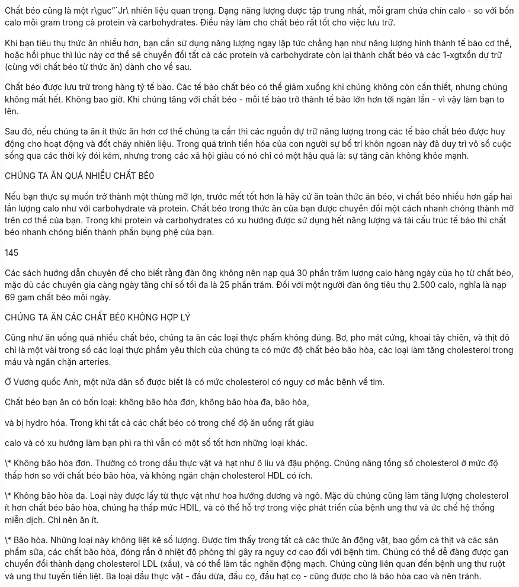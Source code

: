 Chất béo cũng là một r\\guc”\`Jr\ nhiên liệu quan trọng. Dạng năng lượng được tập trung nhất, mỗi gram chứa chín calo - so với bốn calo mỗi gram trong cả protein và carbohydrates. Điều này làm cho chất béo rất tốt cho việc lưu trữ.

Khi bạn tiêu thụ thức ăn nhiều hơn, bạn cần sử dụng năng lượng ngay lập tức chẳng hạn như năng lượng hình thành tế bào cơ thể, hoặc hồi phục thì lúc này cơ thể sẽ chuyển đổi tất cả các protein và carbohydrate còn lại thành chất béo và các 1-xgtxổn dự trữ (cùng với chất béo từ thức ăn) dành cho về sau.

Chất béo được lưu trữ trong hàng tỷ tế bào. Các tế bào chất béo có thể giảm xuống khi chúng không còn cần thiết, nhưng chúng không mất hết. Không bao giờ. Khi chúng tăng với chất béo - mỗi tế bào trở thành tế bào lớn hơn tới ngàn lần - vì vậy làm bạn to lên.

Sau đó, nếu chúng ta ăn ít thức ăn hơn cơ thể chúng ta cần thì các nguồn dự trữ năng lượng trong các tế bào chất béo được huy động cho hoạt động và đốt cháy nhiên liệu. Trong quá trình tiến hóa của con người sự bố trí khôn ngoan này đã duy trì vô số cuộc sống qua các thời kỳ đói kém, nhưng trong các xã hội giàu có nó chỉ có một hậu quả là: sự tăng cân không khỏe mạnh.

CHÚNG TA ĂN QUÁ NHIỀU CHẤT BÉ0

Nếu bạn thực sự muốn trở thành một thùng mỡ lợn, trước mết tốt hơn là hãy cứ ăn toàn thức ăn béo, vì chất béo nhiều hơn gấp hai lần lượng calo như với carbohydrate và protein. Chất béo trong thức ăn của bạn được chuyển đổi một cách nhanh chóng thành mỡ trên cơ thể của bạn. Trong khi protein và carbohydrates có xu hướng được sử dụng hết năng lượng và tái cấu trúc tế bào thì chất béo nhanh chóng biến thành phần bụng phệ của bạn.

145

Các sách hướng dẫn chuyên đề cho biết rằng đàn ông không nên nạp quá 30 phần trăm lượng calo hàng ngày của họ từ chất béo, mặc dù các chuyên gia càng ngày tăng chỉ số tối đa là 25 phần trăm. Đối với một người đàn ông tiêu thụ 2.500 calo, nghĩa là nạp 69 gam chất béo mỗi ngày.

CHÚNG TA ĂN CÁC CHẤT BÉ0 KHÔNG HỢP LÝ

Cũng như ăn uống quá nhiều chất béo, chúng ta ăn các loại thực phẩm không đúng. Bơ, pho mát cứng, khoai tây chiên, và thịt đỏ chỉ là một vài trong số các loại thực phẩm yêu thích của chúng ta có mức độ chất béo bão hòa, các loại làm tăng cholesterol trong máu và ngăn chặn arteries.

Ở Vương quốc Anh, một nửa dân số được biết là có mức cholesterol có nguy cơ mắc bệnh về tim.

Chất béo bạn ăn có bốn loại: không bão hòa đơn, không bão hòa đa, bão hòa,

và bị hydro hóa. Trong khi tất cả các chất béo có trong chế độ ăn uống rất giàu

calo và có xu hướng làm bạn phì ra thì vẫn có một số tốt hơn những loại khác.

\\* Không bão hòa đơn. Thường có trong dầu thực vật và hạt như ô liu và đậu phộng. Chúng nâng tổng số cholesterol ở mức độ thấp hơn so với chất béo bão hòa, và không ngăn chặn cholesterol HDL có ích.

\\* Không bão hòa đa. Loại này được lấy từ thực vật như hoa hướng dương và ngô. Mặc dù chúng cũng làm tăng lượng cholesterol ít hơn chất béo bão hòa, chúng hạ thấp mức HDIL, và có thể hỗ trợ trong việc phát triển của bệnh ung thư và ức chế hệ thống miễn dịch. Chỉ nên ăn ít.

\\* Bão hòa. Những loại này không liệt kê số lượng. Được tìm thấy trong tất cả các thức ăn động vật, bao gồm cả thịt và các sản phẩm sữa, các chất bão hòa, đóng rắn ở nhiệt độ phòng thì gây ra nguy cơ cao đối với bệnh tim. Chúng có thể dễ đàng được gan chuyển đổi thành dạng cholesterol LDL (xấu), và có thể làm tắc nghẽn động mạch. Chúng cũng liên quan đến bệnh ung thư ruột và ung thư tuyến tiền liệt. Ba loại dầu thực vật - đầu dừa, đầu cọ, đầu hạt cọ - cũng được cho là bão hòa cao và nên tránh.
